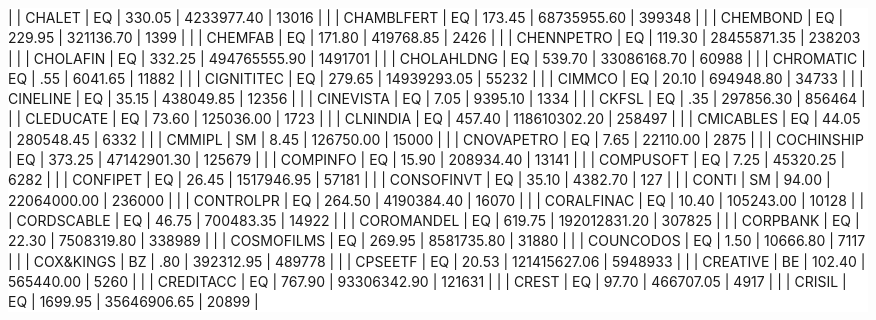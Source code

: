 |  | CHALET | EQ | 330.05 | 4233977.40 | 13016 |
|  | CHAMBLFERT | EQ | 173.45 | 68735955.60 | 399348 |
|  | CHEMBOND | EQ | 229.95 | 321136.70 | 1399 |
|  | CHEMFAB | EQ | 171.80 | 419768.85 | 2426 |
|  | CHENNPETRO | EQ | 119.30 | 28455871.35 | 238203 |
|  | CHOLAFIN | EQ | 332.25 | 494765555.90 | 1491701 |
|  | CHOLAHLDNG | EQ | 539.70 | 33086168.70 | 60988 |
|  | CHROMATIC | EQ | .55 | 6041.65 | 11882 |
|  | CIGNITITEC | EQ | 279.65 | 14939293.05 | 55232 |
|  | CIMMCO | EQ | 20.10 | 694948.80 | 34733 |
|  | CINELINE | EQ | 35.15 | 438049.85 | 12356 |
|  | CINEVISTA | EQ | 7.05 | 9395.10 | 1334 |
|  | CKFSL | EQ | .35 | 297856.30 | 856464 |
|  | CLEDUCATE | EQ | 73.60 | 125036.00 | 1723 |
|  | CLNINDIA | EQ | 457.40 | 118610302.20 | 258497 |
|  | CMICABLES | EQ | 44.05 | 280548.45 | 6332 |
|  | CMMIPL | SM | 8.45 | 126750.00 | 15000 |
|  | CNOVAPETRO | EQ | 7.65 | 22110.00 | 2875 |
|  | COCHINSHIP | EQ | 373.25 | 47142901.30 | 125679 |
|  | COMPINFO | EQ | 15.90 | 208934.40 | 13141 |
|  | COMPUSOFT | EQ | 7.25 | 45320.25 | 6282 |
|  | CONFIPET | EQ | 26.45 | 1517946.95 | 57181 |
|  | CONSOFINVT | EQ | 35.10 | 4382.70 | 127 |
|  | CONTI | SM | 94.00 | 22064000.00 | 236000 |
|  | CONTROLPR | EQ | 264.50 | 4190384.40 | 16070 |
|  | CORALFINAC | EQ | 10.40 | 105243.00 | 10128 |
|  | CORDSCABLE | EQ | 46.75 | 700483.35 | 14922 |
|  | COROMANDEL | EQ | 619.75 | 192012831.20 | 307825 |
|  | CORPBANK | EQ | 22.30 | 7508319.80 | 338989 |
|  | COSMOFILMS | EQ | 269.95 | 8581735.80 | 31880 |
|  | COUNCODOS | EQ | 1.50 | 10666.80 | 7117 |
|  | COX&KINGS | BZ | .80 | 392312.95 | 489778 |
|  | CPSEETF | EQ | 20.53 | 121415627.06 | 5948933 |
|  | CREATIVE | BE | 102.40 | 565440.00 | 5260 |
|  | CREDITACC | EQ | 767.90 | 93306342.90 | 121631 |
|  | CREST | EQ | 97.70 | 466707.05 | 4917 |
|  | CRISIL | EQ | 1699.95 | 35646906.65 | 20899 |